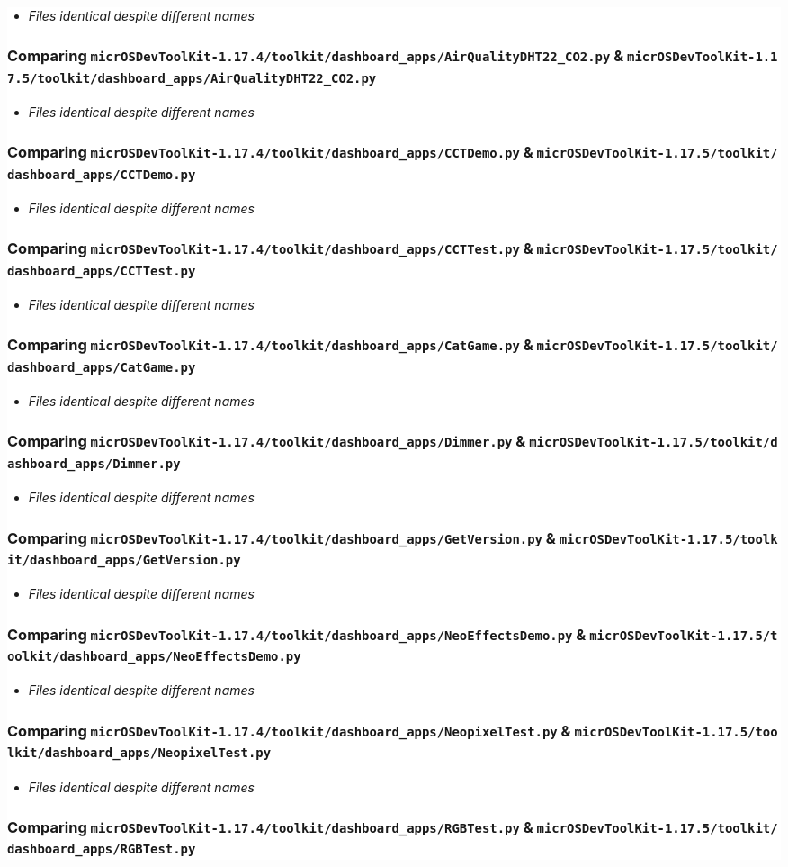  * *Files identical despite different names*

### Comparing `micrOSDevToolKit-1.17.4/toolkit/dashboard_apps/AirQualityDHT22_CO2.py` & `micrOSDevToolKit-1.17.5/toolkit/dashboard_apps/AirQualityDHT22_CO2.py`

 * *Files identical despite different names*

### Comparing `micrOSDevToolKit-1.17.4/toolkit/dashboard_apps/CCTDemo.py` & `micrOSDevToolKit-1.17.5/toolkit/dashboard_apps/CCTDemo.py`

 * *Files identical despite different names*

### Comparing `micrOSDevToolKit-1.17.4/toolkit/dashboard_apps/CCTTest.py` & `micrOSDevToolKit-1.17.5/toolkit/dashboard_apps/CCTTest.py`

 * *Files identical despite different names*

### Comparing `micrOSDevToolKit-1.17.4/toolkit/dashboard_apps/CatGame.py` & `micrOSDevToolKit-1.17.5/toolkit/dashboard_apps/CatGame.py`

 * *Files identical despite different names*

### Comparing `micrOSDevToolKit-1.17.4/toolkit/dashboard_apps/Dimmer.py` & `micrOSDevToolKit-1.17.5/toolkit/dashboard_apps/Dimmer.py`

 * *Files identical despite different names*

### Comparing `micrOSDevToolKit-1.17.4/toolkit/dashboard_apps/GetVersion.py` & `micrOSDevToolKit-1.17.5/toolkit/dashboard_apps/GetVersion.py`

 * *Files identical despite different names*

### Comparing `micrOSDevToolKit-1.17.4/toolkit/dashboard_apps/NeoEffectsDemo.py` & `micrOSDevToolKit-1.17.5/toolkit/dashboard_apps/NeoEffectsDemo.py`

 * *Files identical despite different names*

### Comparing `micrOSDevToolKit-1.17.4/toolkit/dashboard_apps/NeopixelTest.py` & `micrOSDevToolKit-1.17.5/toolkit/dashboard_apps/NeopixelTest.py`

 * *Files identical despite different names*

### Comparing `micrOSDevToolKit-1.17.4/toolkit/dashboard_apps/RGBTest.py` & `micrOSDevToolKit-1.17.5/toolkit/dashboard_apps/RGBTest.py`
